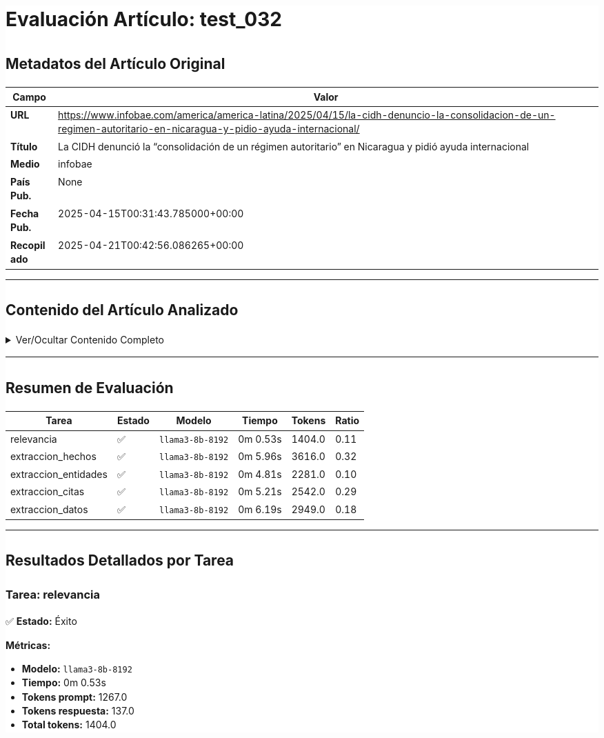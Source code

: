 # Evaluación Artículo: test_032

## Metadatos del Artículo Original

| Campo          | Valor                                      |
|----------------|--------------------------------------------|
| **URL**        | https://www.infobae.com/america/america-latina/2025/04/15/la-cidh-denuncio-la-consolidacion-de-un-regimen-autoritario-en-nicaragua-y-pidio-ayuda-internacional/           |
| **Título**     | La CIDH denunció la “consolidación de un régimen autoritario” en Nicaragua y pidió ayuda internacional       |
| **Medio**      | infobae         |
| **País Pub.**  | None |
| **Fecha Pub.** | 2025-04-15T00:31:43.785000+00:00 |
| **Recopilado** | 2025-04-21T00:42:56.086265+00:00 |

---

## Contenido del Artículo Analizado

<details><summary>Ver/Ocultar Contenido Completo</summary></details>

---

## Resumen de Evaluación

| Tarea | Estado | Modelo | Tiempo | Tokens | Ratio |
|-------|--------|--------|--------|--------|-------|
| relevancia | ✅ | `llama3-8b-8192` | 0m 0.53s | 1404.0 | 0.11 |
| extraccion_hechos | ✅ | `llama3-8b-8192` | 0m 5.96s | 3616.0 | 0.32 |
| extraccion_entidades | ✅ | `llama3-8b-8192` | 0m 4.81s | 2281.0 | 0.10 |
| extraccion_citas | ✅ | `llama3-8b-8192` | 0m 5.21s | 2542.0 | 0.29 |
| extraccion_datos | ✅ | `llama3-8b-8192` | 0m 6.19s | 2949.0 | 0.18 |

---

## Resultados Detallados por Tarea

### Tarea: relevancia

✅ **Estado:** Éxito

**Métricas:**
- **Modelo:** `llama3-8b-8192`
- **Tiempo:** 0m 0.53s
- **Tokens prompt:** 1267.0
- **Tokens respuesta:** 137.0
- **Total tokens:** 1404.0
